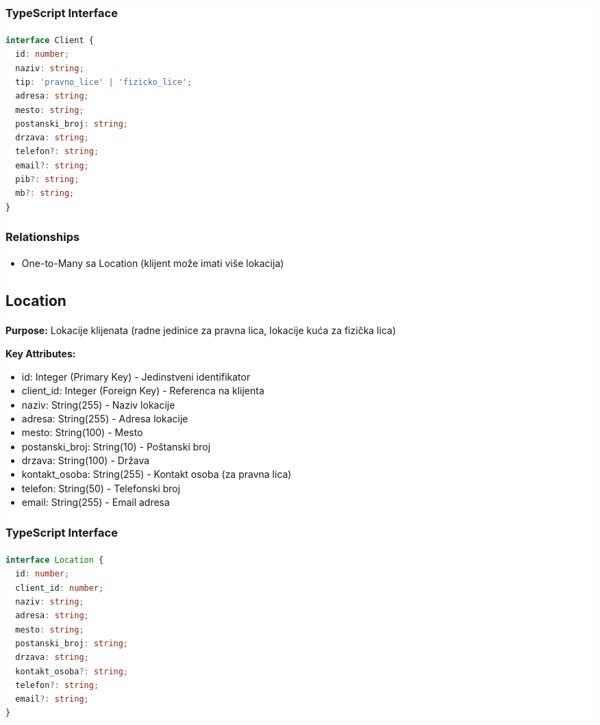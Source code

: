 ### TypeScript Interface
```typescript
interface Client {
  id: number;
  naziv: string;
  tip: 'pravno_lice' | 'fizicko_lice';
  adresa: string;
  mesto: string;
  postanski_broj: string;
  drzava: string;
  telefon?: string;
  email?: string;
  pib?: string;
  mb?: string;
}
```

### Relationships
- One-to-Many sa Location (klijent može imati više lokacija)

## Location

**Purpose:** Lokacije klijenata (radne jedinice za pravna lica, lokacije kuća za fizička lica)

**Key Attributes:**
- id: Integer (Primary Key) - Jedinstveni identifikator
- client_id: Integer (Foreign Key) - Referenca na klijenta
- naziv: String(255) - Naziv lokacije
- adresa: String(255) - Adresa lokacije
- mesto: String(100) - Mesto
- postanski_broj: String(10) - Poštanski broj
- drzava: String(100) - Država
- kontakt_osoba: String(255) - Kontakt osoba (za pravna lica)
- telefon: String(50) - Telefonski broj
- email: String(255) - Email adresa

### TypeScript Interface
```typescript
interface Location {
  id: number;
  client_id: number;
  naziv: string;
  adresa: string;
  mesto: string;
  postanski_broj: string;
  drzava: string;
  kontakt_osoba?: string;
  telefon?: string;
  email?: string;
}
```
